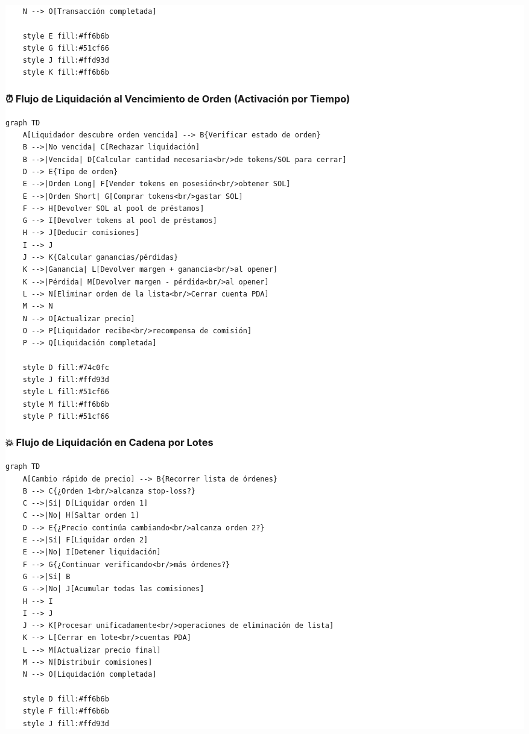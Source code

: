 ```mermaid
    N --> O[Transacción completada]

    style E fill:#ff6b6b
    style G fill:#51cf66
    style J fill:#ffd93d
    style K fill:#ff6b6b
```

### ⏰ Flujo de Liquidación al Vencimiento de Orden (Activación por Tiempo)

```mermaid
graph TD
    A[Liquidador descubre orden vencida] --> B{Verificar estado de orden}
    B -->|No vencida| C[Rechazar liquidación]
    B -->|Vencida| D[Calcular cantidad necesaria<br/>de tokens/SOL para cerrar]
    D --> E{Tipo de orden}
    E -->|Orden Long| F[Vender tokens en posesión<br/>obtener SOL]
    E -->|Orden Short| G[Comprar tokens<br/>gastar SOL]
    F --> H[Devolver SOL al pool de préstamos]
    G --> I[Devolver tokens al pool de préstamos]
    H --> J[Deducir comisiones]
    I --> J
    J --> K{Calcular ganancias/pérdidas}
    K -->|Ganancia| L[Devolver margen + ganancia<br/>al opener]
    K -->|Pérdida| M[Devolver margen - pérdida<br/>al opener]
    L --> N[Eliminar orden de la lista<br/>Cerrar cuenta PDA]
    M --> N
    N --> O[Actualizar precio]
    O --> P[Liquidador recibe<br/>recompensa de comisión]
    P --> Q[Liquidación completada]

    style D fill:#74c0fc
    style J fill:#ffd93d
    style L fill:#51cf66
    style M fill:#ff6b6b
    style P fill:#51cf66
```

### 💥 Flujo de Liquidación en Cadena por Lotes

```mermaid
graph TD
    A[Cambio rápido de precio] --> B{Recorrer lista de órdenes}
    B --> C{¿Orden 1<br/>alcanza stop-loss?}
    C -->|Sí| D[Liquidar orden 1]
    C -->|No| H[Saltar orden 1]
    D --> E{¿Precio continúa cambiando<br/>alcanza orden 2?}
    E -->|Sí| F[Liquidar orden 2]
    E -->|No| I[Detener liquidación]
    F --> G{¿Continuar verificando<br/>más órdenes?}
    G -->|Sí| B
    G -->|No| J[Acumular todas las comisiones]
    H --> I
    I --> J
    J --> K[Procesar unificadamente<br/>operaciones de eliminación de lista]
    K --> L[Cerrar en lote<br/>cuentas PDA]
    L --> M[Actualizar precio final]
    M --> N[Distribuir comisiones]
    N --> O[Liquidación completada]

    style D fill:#ff6b6b
    style F fill:#ff6b6b
    style J fill:#ffd93d
```